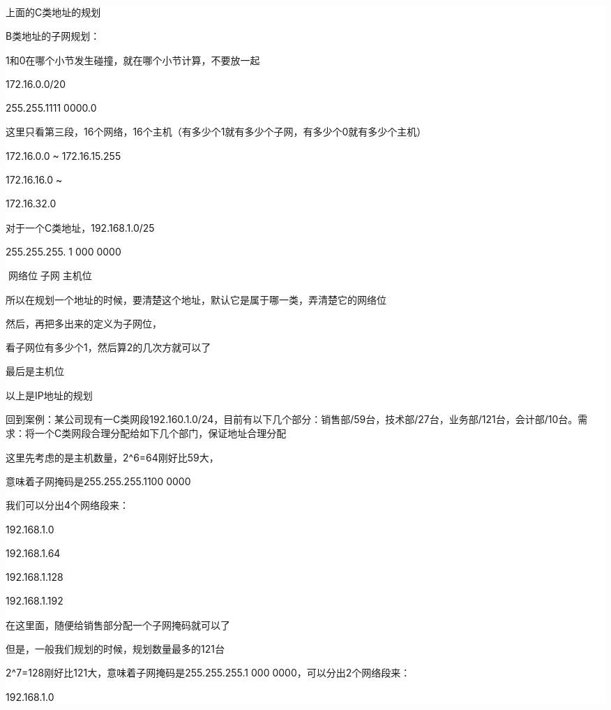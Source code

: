 

上面的C类地址的规划



B类地址的子网规划：

1和0在哪个小节发生碰撞，就在哪个小节计算，不要放一起



172.16.0.0/20

255.255.1111 0000.0

这里只看第三段，16个网络，16个主机（有多少个1就有多少个子网，有多少个0就有多少个主机）

172.16.0.0 ~ 172.16.15.255

172.16.16.0 ~ 

172.16.32.0



对于一个C类地址，192.168.1.0/25

255.255.255.    1          000 0000

​    网络位        子网          主机位

所以在规划一个地址的时候，要清楚这个地址，默认它是属于哪一类，弄清楚它的网络位

然后，再把多出来的定义为子网位，

看子网位有多少个1，然后算2的几次方就可以了

最后是主机位

以上是IP地址的规划

回到案例：某公司现有一C类网段192.160.1.0/24，目前有以下几个部分：销售部/59台，技术部/27台，业务部/121台，会计部/10台。需求：将一个C类网段合理分配给如下几个部门，保证地址合理分配

这里先考虑的是主机数量，2^6=64刚好比59大，

意味着子网掩码是255.255.255.1100 0000

我们可以分出4个网络段来：

192.168.1.0

192.168.1.64

192.168.1.128

192.168.1.192

在这里面，随便给销售部分配一个子网掩码就可以了



但是，一般我们规划的时候，规划数量最多的121台

2^7=128刚好比121大，意味着子网掩码是255.255.255.1  000  0000，可以分出2个网络段来：

192.168.1.0
